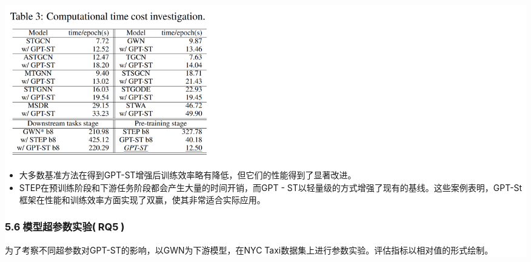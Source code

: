 <img src="GPT-ST Generative Pre-Training of Spatio-Temporal Graph Neural Networks.assets/image-20240111165901325.png" alt="image-20240111165901325" style="zoom:33%;" />

- 大多数基准方法在得到GPT-ST增强后训练效率略有降低，但它们的性能得到了显著改进。 
- STEP在预训练阶段和下游任务阶段都会产生大量的时间开销，而GPT - ST以轻量级的方式增强了现有的基线。这些案例表明，GPT-St框架在性能和训练效率方面实现了双赢，使其非常适合实际应用。

### 5.6 模型超参数实验( RQ5 )

为了考察不同超参数对GPT-ST的影响，以GWN为下游模型，在NYC Taxi数据集上进行参数实验。评估指标以相对值的形式绘制。
